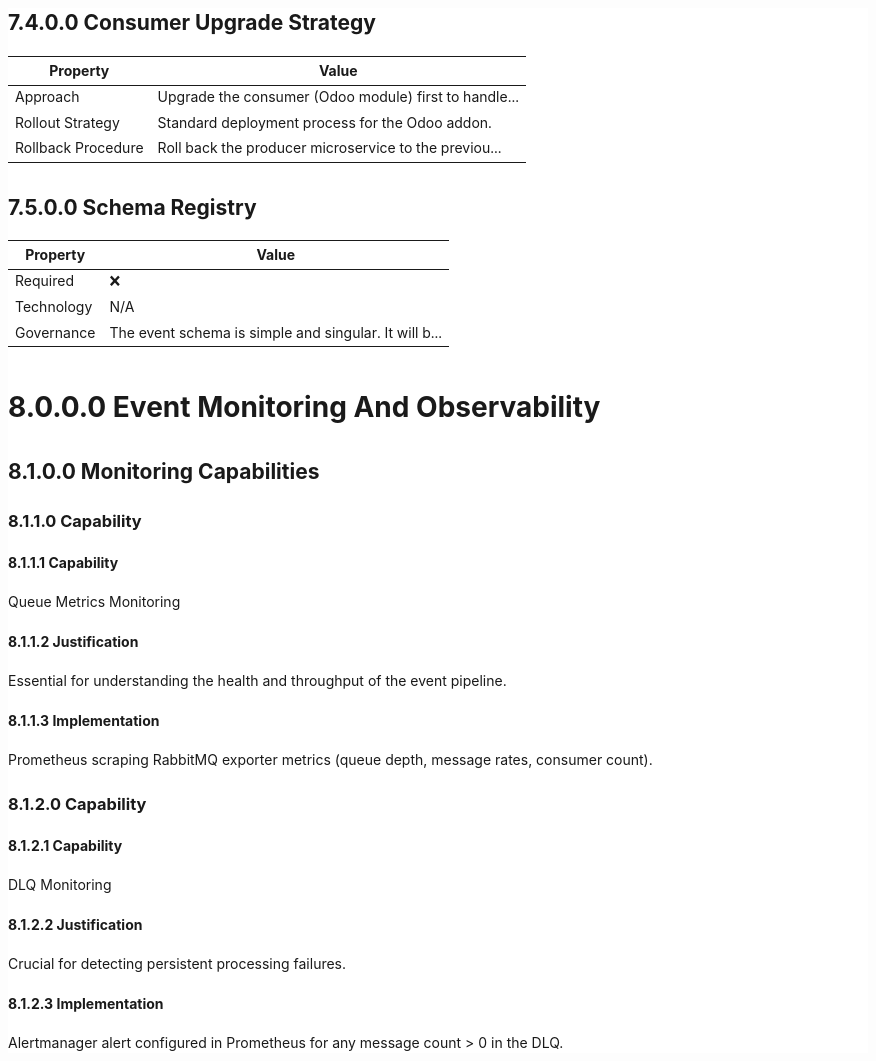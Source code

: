 ## 7.4.0.0 Consumer Upgrade Strategy

| Property | Value |
|----------|-------|
| Approach | Upgrade the consumer (Odoo module) first to handle... |
| Rollout Strategy | Standard deployment process for the Odoo addon. |
| Rollback Procedure | Roll back the producer microservice to the previou... |

## 7.5.0.0 Schema Registry

| Property | Value |
|----------|-------|
| Required | ❌ |
| Technology | N/A |
| Governance | The event schema is simple and singular. It will b... |

# 8.0.0.0 Event Monitoring And Observability

## 8.1.0.0 Monitoring Capabilities

### 8.1.1.0 Capability

#### 8.1.1.1 Capability

Queue Metrics Monitoring

#### 8.1.1.2 Justification

Essential for understanding the health and throughput of the event pipeline.

#### 8.1.1.3 Implementation

Prometheus scraping RabbitMQ exporter metrics (queue depth, message rates, consumer count).

### 8.1.2.0 Capability

#### 8.1.2.1 Capability

DLQ Monitoring

#### 8.1.2.2 Justification

Crucial for detecting persistent processing failures.

#### 8.1.2.3 Implementation

Alertmanager alert configured in Prometheus for any message count > 0 in the DLQ.
